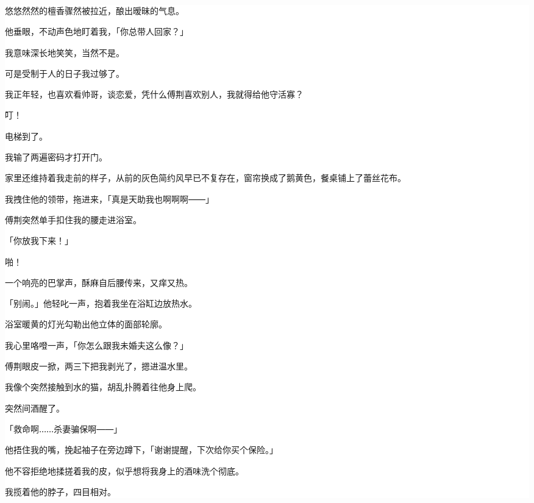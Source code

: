 
悠悠然然的檀香骤然被拉近，酿出暧昧的气息。


他垂眼，不动声色地盯着我，「你总带人回家？」


我意味深长地笑笑，当然不是。


可是受制于人的日子我过够了。


我正年轻，也喜欢看帅哥，谈恋爱，凭什么傅荆喜欢别人，我就得给他守活寡？


叮！


电梯到了。


我输了两遍密码才打开门。


家里还维持着我走前的样子，从前的灰色简约风早已不复存在，窗帘换成了鹅黄色，餐桌铺上了蕾丝花布。


我拽住他的领带，拖进来，「真是天助我也啊啊啊——」


傅荆突然单手扣住我的腰走进浴室。


「你放我下来！」


啪！


一个响亮的巴掌声，酥麻自后腰传来，又痒又热。


「别闹。」他轻叱一声，抱着我坐在浴缸边放热水。


浴室暖黄的灯光勾勒出他立体的面部轮廓。


我心里咯噔一声，「你怎么跟我未婚夫这么像？」


傅荆眼皮一掀，两三下把我剥光了，摁进温水里。


我像个突然接触到水的猫，胡乱扑腾着往他身上爬。


突然间酒醒了。


「救命啊……杀妻骗保啊——」


他捂住我的嘴，挽起袖子在旁边蹲下，「谢谢提醒，下次给你买个保险。」


他不容拒绝地揉搓着我的皮，似乎想将我身上的酒味洗个彻底。


我揽着他的脖子，四目相对。

